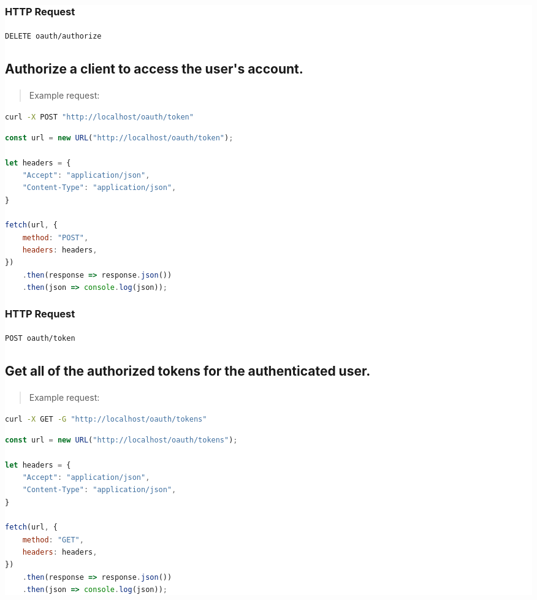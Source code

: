 


### HTTP Request
`DELETE oauth/authorize`





## Authorize a client to access the user&#039;s account.

> Example request:

```bash
curl -X POST "http://localhost/oauth/token" 
```

```javascript
const url = new URL("http://localhost/oauth/token");

let headers = {
    "Accept": "application/json",
    "Content-Type": "application/json",
}

fetch(url, {
    method: "POST",
    headers: headers,
})
    .then(response => response.json())
    .then(json => console.log(json));
```



### HTTP Request
`POST oauth/token`





## Get all of the authorized tokens for the authenticated user.

> Example request:

```bash
curl -X GET -G "http://localhost/oauth/tokens" 
```

```javascript
const url = new URL("http://localhost/oauth/tokens");

let headers = {
    "Accept": "application/json",
    "Content-Type": "application/json",
}

fetch(url, {
    method: "GET",
    headers: headers,
})
    .then(response => response.json())
    .then(json => console.log(json));
```
